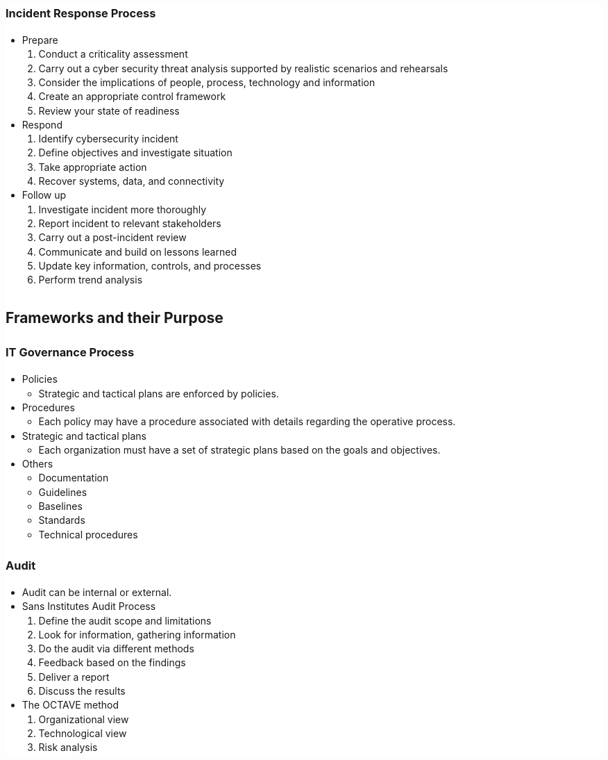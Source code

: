 ### Incident Response Process
- Prepare
    1. Conduct a criticality assessment
    2. Carry out a cyber security threat analysis supported by realistic scenarios and rehearsals
    3. Consider the implications of people, process, technology and information
    4. Create an appropriate control framework
    5. Review your state of readiness
- Respond
    1. Identify cybersecurity incident
    2. Define objectives and investigate situation
    3. Take appropriate action
    4. Recover systems, data, and connectivity
- Follow up
    1. Investigate incident more thoroughly
    2. Report incident to relevant stakeholders
    3. Carry out a post-incident review
    4. Communicate and build on lessons learned
    5. Update key information, controls, and processes
    6. Perform trend analysis

## Frameworks and their Purpose 

### IT Governance Process
- Policies
    - Strategic and tactical plans are enforced by policies.
- Procedures
    - Each policy may have a procedure associated with details regarding the operative process.
- Strategic and tactical plans
    - Each organization must have a set of strategic plans based on the goals and objectives.
- Others
    - Documentation
    - Guidelines
    - Baselines
    - Standards
    - Technical procedures

### Audit
- Audit can be internal or external.
- Sans Institutes Audit Process
    1. Define the audit scope and limitations
    2. Look for information, gathering information
    3. Do the audit via different methods
    4. Feedback based on the findings
    5. Deliver a report
    6. Discuss the results
- The OCTAVE method
    1. Organizational view
    2. Technological view
    3. Risk analysis
